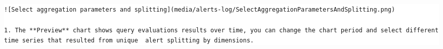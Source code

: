    ![Select aggregation parameters and splitting](media/alerts-log/SelectAggregationParametersAndSplitting.png)

    1. The **Preview** chart shows query evaluations results over time, you can change the chart period and select different time series that resulted from unique  alert splitting by dimensions.
